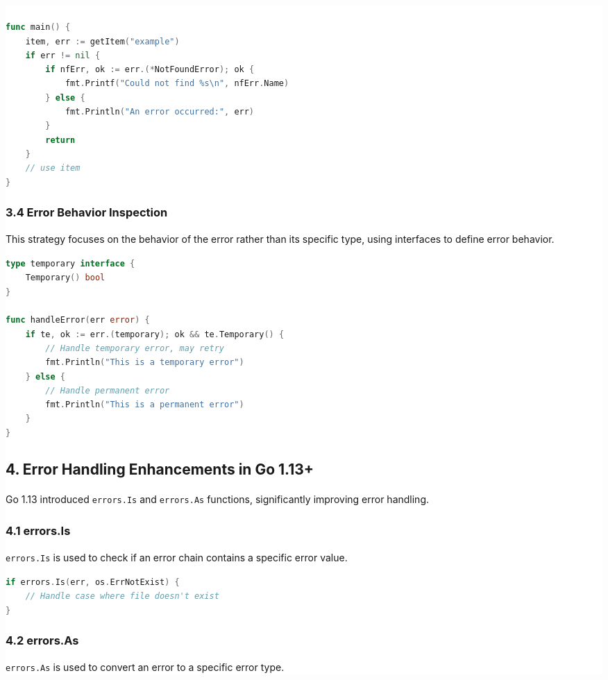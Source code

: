 ```go

func main() {
    item, err := getItem("example")
    if err != nil {
        if nfErr, ok := err.(*NotFoundError); ok {
            fmt.Printf("Could not find %s\n", nfErr.Name)
        } else {
            fmt.Println("An error occurred:", err)
        }
        return
    }
    // use item
}
```

### 3.4 Error Behavior Inspection

This strategy focuses on the behavior of the error rather than its specific type, using interfaces to define error behavior.

```go
type temporary interface {
    Temporary() bool
}

func handleError(err error) {
    if te, ok := err.(temporary); ok && te.Temporary() {
        // Handle temporary error, may retry
        fmt.Println("This is a temporary error")
    } else {
        // Handle permanent error
        fmt.Println("This is a permanent error")
    }
}
```

## 4. Error Handling Enhancements in Go 1.13+

Go 1.13 introduced `errors.Is` and `errors.As` functions, significantly improving error handling.

### 4.1 errors.Is

`errors.Is` is used to check if an error chain contains a specific error value.

```go
if errors.Is(err, os.ErrNotExist) {
    // Handle case where file doesn't exist
}
```

### 4.2 errors.As

`errors.As` is used to convert an error to a specific error type.
